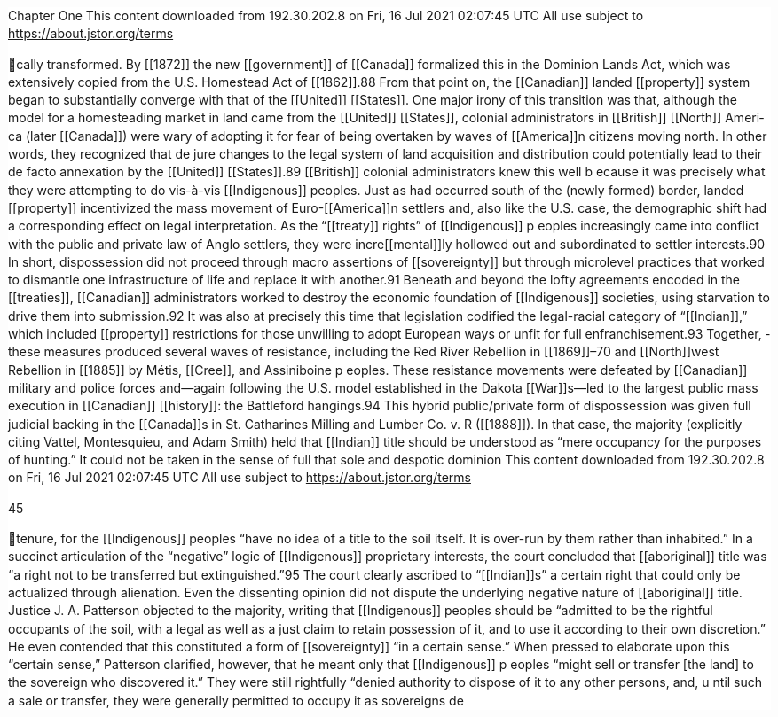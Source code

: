 Chapter One
This content downloaded from 192.30.202.8 on Fri, 16 Jul 2021 02:07:45 UTC
All use subject to https://about.jstor.org/terms

cally transformed. By [[1872]] the new [[government]] of [[Canada]] formalized
this in the Dominion Lands Act, which was extensively copied from the
U.S. Homestead Act of [[1862]].88 From that point on, the [[Canadian]] landed
[[property]] system began to substantially converge with that of the [[United]]
[[States]].
One major irony of this transition was that, although the model for a
homesteading market in land came from the [[United]] [[States]], colonial administrators in [[British]] [[North]] Amer­i­ca (­later [[Canada]]) ­were wary of adopting it
for fear of being overtaken by waves of [[America]]n citizens moving north.
In other words, they recognized that de jure changes to the l­egal system of
land acquisition and distribution could potentially lead to their de facto annexation by the [[United]] [[States]].89 [[British]] colonial administrators knew this
well b­ ecause it was precisely what they ­were attempting to do vis-­à-­vis [[Indigenous]] ­peoples. Just as had occurred south of the (newly formed) border,
landed [[property]] incentivized the mass movement of Euro-­[[America]]n settlers and, also like the U.S. case, the demographic shift had a corresponding
effect on l­egal interpretation. As the “[[treaty]] rights” of [[Indigenous]] p­ eoples
increasingly came into conflict with the public and private law of Anglo
settlers, they ­were incre[[mental]]ly hollowed out and subordinated to settler
interests.90 In short, dispossession did not proceed through macro assertions of [[sovereignty]] but through microlevel practices that worked to dismantle one infrastructure of life and replace it with another.91 Beneath and
beyond the lofty agreements encoded in the [[treaties]], [[Canadian]] administrators worked to destroy the economic foundation of [[Indigenous]] socie­ties,
using starvation to drive them into submission.92 It was also at precisely this
time that legislation codified the legal-­racial category of “[[Indian]],” which
included [[property]] restrictions for ­those unwilling to adopt Eu­ro­pean ways
or unfit for full enfranchisement.93 Together, ­these mea­sures produced
several waves of re­sis­tance, including the Red River Rebellion in [[1869]]–70
and [[North]]west Rebellion in [[1885]] by Métis, [[Cree]], and Assiniboine p­ eoples.
­These re­sis­tance movements ­were defeated by [[Canadian]] military and police forces and—­again following the U.S. model established in the Dakota
[[War]]s—­led to the largest public mass execution in [[Canadian]] [[history]]: the
Battleford hangings.94
This hybrid public/private form of dispossession was given full judicial backing in the [[Canada]]s in St. Catharines Milling and Lumber Co. v. R
([[1888]]). In that case, the majority (explic­itly citing Vattel, Montesquieu, and
Adam Smith) held that [[Indian]] title should be understood as “mere occupancy for the purposes of hunting.” It could not be taken in the sense of full
that sole and despotic dominion
This content downloaded from 192.30.202.8 on Fri, 16 Jul 2021 02:07:45 UTC
All use subject to https://about.jstor.org/terms

45

tenure, for the [[Indigenous]] ­peoples “have no idea of a title to the soil itself. It
is over-­run by them rather than inhabited.” In a succinct articulation of the
“negative” logic of [[Indigenous]] proprietary interests, the court concluded
that [[aboriginal]] title was “a right not to be transferred but extinguished.”95
The court clearly ascribed to “[[Indian]]s” a certain right that could only be
actualized through alienation. Even the dissenting opinion did not dispute
the under­lying negative nature of [[aboriginal]] title. Justice J. A. Patterson objected to the majority, writing that [[Indigenous]] ­peoples should be “admitted
to be the rightful occupants of the soil, with a l­egal as well as a just claim
to retain possession of it, and to use it according to their own discretion.”
He even contended that this constituted a form of [[sovereignty]] “in a certain
sense.” When pressed to elaborate upon this “certain sense,” Patterson clarified, however, that he meant only that [[Indigenous]] p­ eoples “might sell or
transfer [the land] to the sovereign who discovered it.” They ­were still rightfully “denied authority to dispose of it to any other persons, and, u­ ntil such
a sale or transfer, they ­were generally permitted to occupy it as sovereigns de
